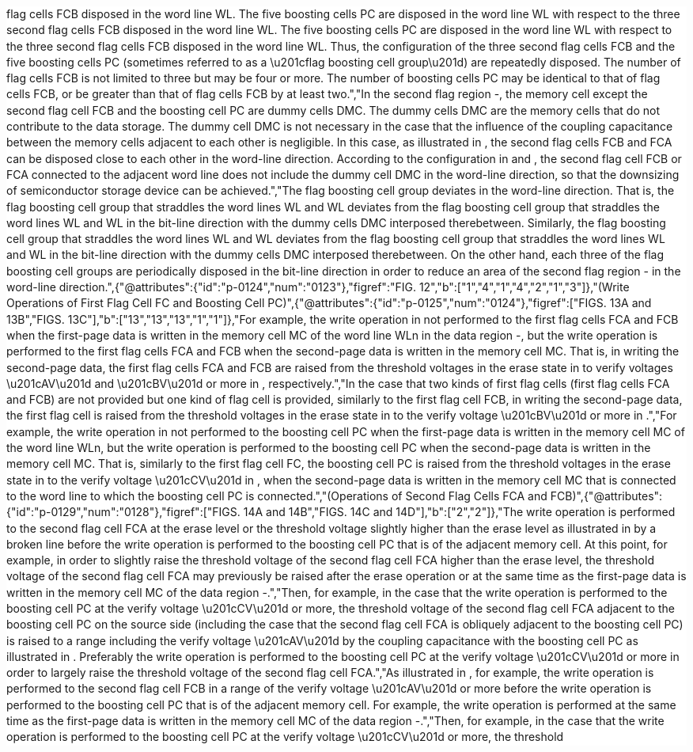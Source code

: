 flag cells FCB disposed in the word line WL. The five boosting cells PC are disposed in the word line WL with respect to the three second flag cells FCB disposed in the word line WL. The five boosting cells PC are disposed in the word line WL with respect to the three second flag cells FCB disposed in the word line WL. Thus, the configuration of the three second flag cells FCB and the five boosting cells PC (sometimes referred to as a \u201cflag boosting cell group\u201d) are repeatedly disposed. The number of flag cells FCB is not limited to three but may be four or more. The number of boosting cells PC may be identical to that of flag cells FCB, or be greater than that of flag cells FCB by at least two.","In the second flag region -, the memory cell except the second flag cell FCB and the boosting cell PC are dummy cells DMC. The dummy cells DMC are the memory cells that do not contribute to the data storage. The dummy cell DMC is not necessary in the case that the influence of the coupling capacitance between the memory cells adjacent to each other is negligible. In this case, as illustrated in , the second flag cells FCB and FCA can be disposed close to each other in the word-line direction. According to the configuration in  and , the second flag cell FCB or FCA connected to the adjacent word line does not include the dummy cell DMC in the word-line direction, so that the downsizing of semiconductor storage device can be achieved.","The flag boosting cell group deviates in the word-line direction. That is, the flag boosting cell group that straddles the word lines WL and WL deviates from the flag boosting cell group that straddles the word lines WL and WL in the bit-line direction with the dummy cells DMC interposed therebetween. Similarly, the flag boosting cell group that straddles the word lines WL and WL deviates from the flag boosting cell group that straddles the word lines WL and WL in the bit-line direction with the dummy cells DMC interposed therebetween. On the other hand, each three of the flag boosting cell groups are periodically disposed in the bit-line direction in order to reduce an area of the second flag region - in the word-line direction.",{"@attributes":{"id":"p-0124","num":"0123"},"figref":"FIG. 12","b":["1","4","1","4","2","1","3"]},"(Write Operations of First Flag Cell FC and Boosting Cell PC)",{"@attributes":{"id":"p-0125","num":"0124"},"figref":["FIGS. 13A and 13B","FIGS. 13C"],"b":["13","13","13","1","1"]},"For example, the write operation in not performed to the first flag cells FCA and FCB when the first-page data is written in the memory cell MC of the word line WLn in the data region -, but the write operation is performed to the first flag cells FCA and FCB when the second-page data is written in the memory cell MC. That is, in writing the second-page data, the first flag cells FCA and FCB are raised from the threshold voltages in the erase state in  to verify voltages \u201cAV\u201d and \u201cBV\u201d or more in , respectively.","In the case that two kinds of first flag cells (first flag cells FCA and FCB) are not provided but one kind of flag cell is provided, similarly to the first flag cell FCB, in writing the second-page data, the first flag cell is raised from the threshold voltages in the erase state in  to the verify voltage \u201cBV\u201d or more in .","For example, the write operation in not performed to the boosting cell PC when the first-page data is written in the memory cell MC of the word line WLn, but the write operation is performed to the boosting cell PC when the second-page data is written in the memory cell MC. That is, similarly to the first flag cell FC, the boosting cell PC is raised from the threshold voltages in the erase state in  to the verify voltage \u201cCV\u201d in , when the second-page data is written in the memory cell MC that is connected to the word line to which the boosting cell PC is connected.","(Operations of Second Flag Cells FCA and FCB)",{"@attributes":{"id":"p-0129","num":"0128"},"figref":["FIGS. 14A and 14B","FIGS. 14C and 14D"],"b":["2","2"]},"The write operation is performed to the second flag cell FCA at the erase level or the threshold voltage slightly higher than the erase level as illustrated in  by a broken line before the write operation is performed to the boosting cell PC that is of the adjacent memory cell. At this point, for example, in order to slightly raise the threshold voltage of the second flag cell FCA higher than the erase level, the threshold voltage of the second flag cell FCA may previously be raised after the erase operation or at the same time as the first-page data is written in the memory cell MC of the data region -.","Then, for example, in the case that the write operation is performed to the boosting cell PC at the verify voltage \u201cCV\u201d or more, the threshold voltage of the second flag cell FCA adjacent to the boosting cell PC on the source side (including the case that the second flag cell FCA is obliquely adjacent to the boosting cell PC) is raised to a range including the verify voltage \u201cAV\u201d by the coupling capacitance with the boosting cell PC as illustrated in . Preferably the write operation is performed to the boosting cell PC at the verify voltage \u201cCV\u201d or more in order to largely raise the threshold voltage of the second flag cell FCA.","As illustrated in , for example, the write operation is performed to the second flag cell FCB in a range of the verify voltage \u201cAV\u201d or more before the write operation is performed to the boosting cell PC that is of the adjacent memory cell. For example, the write operation is performed at the same time as the first-page data is written in the memory cell MC of the data region -.","Then, for example, in the case that the write operation is performed to the boosting cell PC at the verify voltage \u201cCV\u201d or more, the threshold